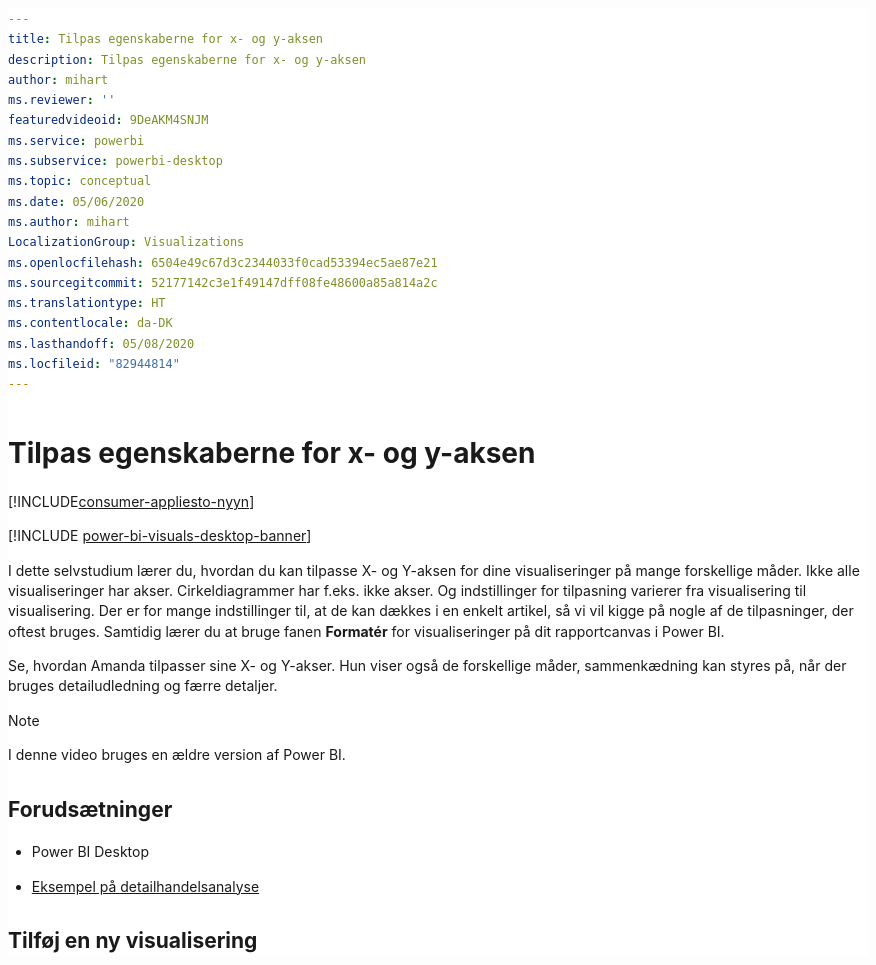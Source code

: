 ```yaml
---
title: Tilpas egenskaberne for x- og y-aksen
description: Tilpas egenskaberne for x- og y-aksen
author: mihart
ms.reviewer: ''
featuredvideoid: 9DeAKM4SNJM
ms.service: powerbi
ms.subservice: powerbi-desktop
ms.topic: conceptual
ms.date: 05/06/2020
ms.author: mihart
LocalizationGroup: Visualizations
ms.openlocfilehash: 6504e49c67d3c2344033f0cad53394ec5ae87e21
ms.sourcegitcommit: 52177142c3e1f49147dff08fe48600a85a814a2c
ms.translationtype: HT
ms.contentlocale: da-DK
ms.lasthandoff: 05/08/2020
ms.locfileid: "82944814"
---
```

# <a name="customize-x-axis-and-y-axis-properties"></a>Tilpas egenskaberne for x- og y-aksen

[!INCLUDE[consumer-appliesto-nyyn](../includes/consumer-appliesto-nyyn.md)]    

[!INCLUDE [power-bi-visuals-desktop-banner](../includes/power-bi-visuals-desktop-banner.md)]

I dette selvstudium lærer du, hvordan du kan tilpasse X- og Y-aksen for dine visualiseringer på mange forskellige måder. Ikke alle visualiseringer har akser. Cirkeldiagrammer har f.eks. ikke akser. Og indstillinger for tilpasning varierer fra visualisering til visualisering. Der er for mange indstillinger til, at de kan dækkes i en enkelt artikel, så vi vil kigge på nogle af de tilpasninger, der oftest bruges. Samtidig lærer du at bruge fanen **Formatér** for visualiseringer på dit rapportcanvas i Power BI.  

Se, hvordan Amanda tilpasser sine X- og Y-akser. Hun viser også de forskellige måder, sammenkædning kan styres på, når der bruges detailudledning og færre detaljer.

> [!NOTE]
> I denne video bruges en ældre version af Power BI.

<iframe width="560" height="315" src="https://www.youtube.com/embed/9DeAKM4SNJM" frameborder="0" allowfullscreen></iframe>

## <a name="prerequisites"></a>Forudsætninger

- Power BI Desktop

- [Eksempel på detailhandelsanalyse](https://download.microsoft.com/download/9/6/D/96DDC2FF-2568-491D-AAFA-AFDD6F763AE3/Retail%20Analysis%20Sample%20PBIX.pbix)


## <a name="add-a-new-visualization"></a>Tilføj en ny visualisering
